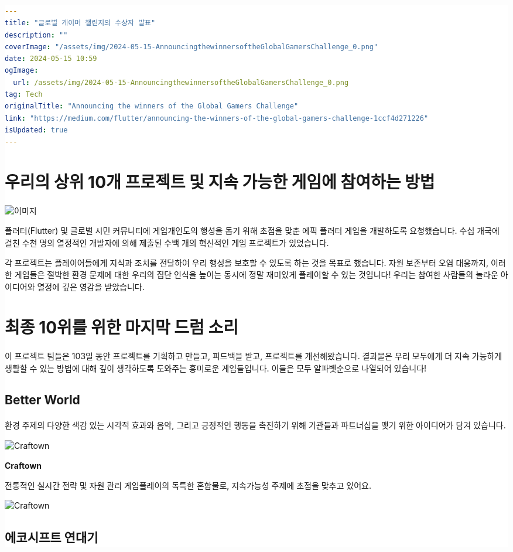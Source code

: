 ```yaml
---
title: "글로벌 게이머 챌린지의 수상자 발표"
description: ""
coverImage: "/assets/img/2024-05-15-AnnouncingthewinnersoftheGlobalGamersChallenge_0.png"
date: 2024-05-15 10:59
ogImage: 
  url: /assets/img/2024-05-15-AnnouncingthewinnersoftheGlobalGamersChallenge_0.png
tag: Tech
originalTitle: "Announcing the winners of the Global Gamers Challenge"
link: "https://medium.com/flutter/announcing-the-winners-of-the-global-gamers-challenge-1ccf4d271226"
isUpdated: true
---
```





# 우리의 상위 10개 프로젝트 및 지속 가능한 게임에 참여하는 방법

![이미지](/assets/img/2024-05-15-AnnouncingthewinnersoftheGlobalGamersChallenge_0.png)

플러터(Flutter) 및 글로벌 시민 커뮤니티에 게임개인도의 행성을 돕기 위해 초점을 맞춘 에픽 플러터 게임을 개발하도록 요청했습니다. 수십 개국에 걸친 수천 명의 열정적인 개발자에 의해 제출된 수백 개의 혁신적인 게임 프로젝트가 있었습니다.

각 프로젝트는 플레이어들에게 지식과 조치를 전달하여 우리 행성을 보호할 수 있도록 하는 것을 목표로 했습니다. 자원 보존부터 오염 대응까지, 이러한 게임들은 절박한 환경 문제에 대한 우리의 집단 인식을 높이는 동시에 정말 재미있게 플레이할 수 있는 것입니다! 우리는 참여한 사람들의 놀라운 아이디어와 열정에 깊은 영감을 받았습니다.



# 최종 10위를 위한 마지막 드럼 소리

이 프로젝트 팀들은 103일 동안 프로젝트를 기획하고 만들고, 피드백을 받고, 프로젝트를 개선해왔습니다. 결과물은 우리 모두에게 더 지속 가능하게 생활할 수 있는 방법에 대해 깊이 생각하도록 도와주는 흥미로운 게임들입니다. 이들은 모두 알파벳순으로 나열되어 있습니다!

## Better World

환경 주제의 다양한 색감 있는 시각적 효과와 음악, 그리고 긍정적인 행동을 촉진하기 위해 기관들과 파트너십을 맺기 위한 아이디어가 담겨 있습니다.



![Craftown](/assets/img/2024-05-15-AnnouncingthewinnersoftheGlobalGamersChallenge_1.png)

**Craftown**

전통적인 실시간 전략 및 자원 관리 게임플레이의 독특한 혼합물로, 지속가능성 주제에 초점을 맞추고 있어요.

![Craftown](/assets/img/2024-05-15-AnnouncingthewinnersoftheGlobalGamersChallenge_2.png)



## 에코시프트 연대기
